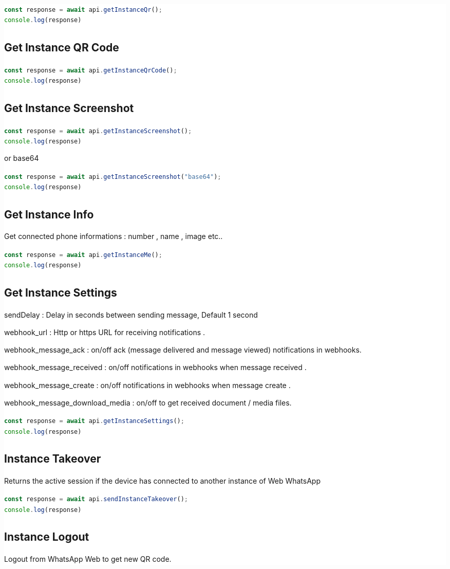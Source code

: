 ```js 
const response = await api.getInstanceQr();
console.log(response)
```
## Get Instance QR Code 

```js  
const response = await api.getInstanceQrCode();
console.log(response)
```
## Get Instance Screenshot 
 
```js  
const response = await api.getInstanceScreenshot();
console.log(response)
```
or base64
```js
const response = await api.getInstanceScreenshot("base64");
console.log(response)
```
## Get Instance Info
Get connected phone informations : number , name , image etc..
```js
const response = await api.getInstanceMe();
console.log(response)
```
## Get Instance Settings
sendDelay : Delay in seconds between sending message, Default 1 second

webhook_url : Http or https URL for receiving notifications .

webhook_message_ack : on/off ack (message delivered and message viewed) notifications in webhooks.

webhook_message_received : on/off notifications in webhooks when message received .

webhook_message_create : on/off notifications in webhooks when message create .

webhook_message_download_media  :  on/off to get received document / media files.
```js
const response = await api.getInstanceSettings();
console.log(response)
```

## Instance Takeover
Returns the active session if the device has connected to another instance of Web WhatsApp

```js  
const response = await api.sendInstanceTakeover();
console.log(response)
```
## Instance Logout
Logout from WhatsApp Web to get new QR code.
